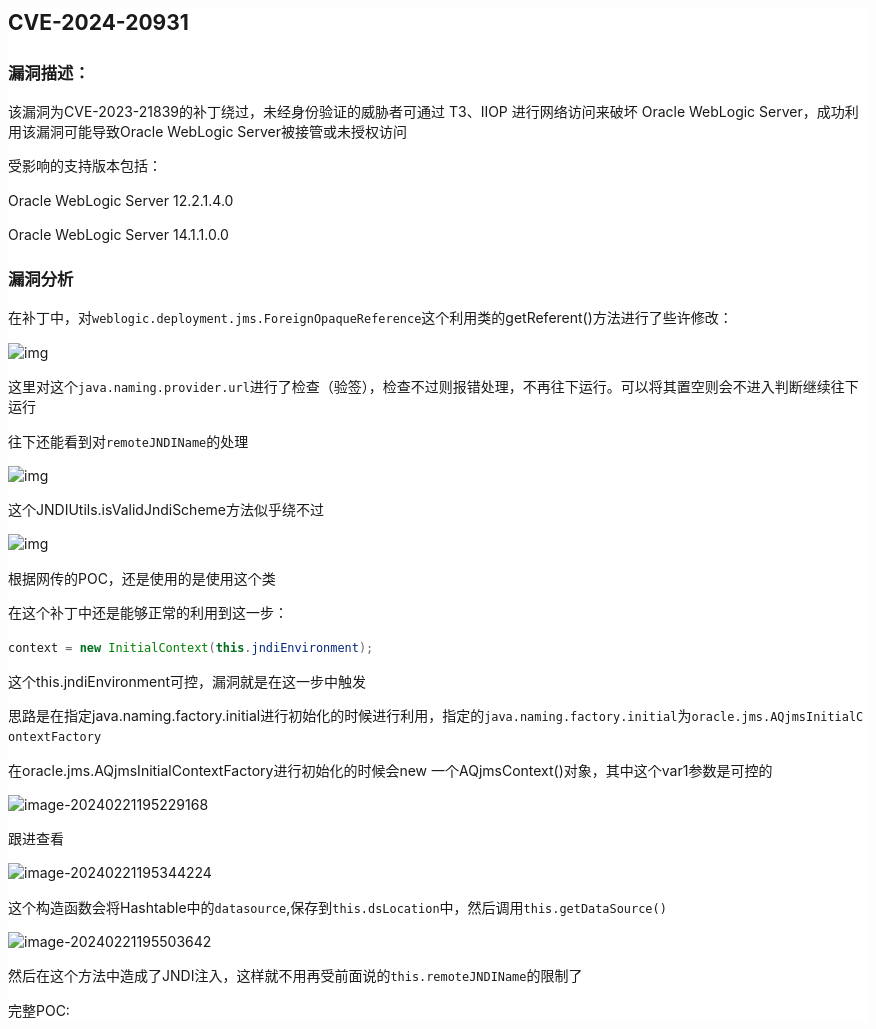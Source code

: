 CVE-2024-20931
--------------

### 漏洞描述：

该漏洞为CVE-2023-21839的补丁绕过，未经身份验证的威胁者可通过 T3、IIOP 进行网络访问来破坏 Oracle WebLogic Server，成功利用该漏洞可能导致Oracle WebLogic Server被接管或未授权访问

受影响的支持版本包括：

Oracle WebLogic Server 12.2.1.4.0

Oracle WebLogic Server 14.1.1.0.0

### 漏洞分析

在补丁中，对`weblogic.deployment.jms.ForeignOpaqueReference`这个利用类的getReferent()方法进行了些许修改：

![img](https://shs3.b.qianxin.com/attack_forum/2024/02/attach-c201a739f2c014c2b6fa04a3ffea01e86139347f.png)

这里对这个`java.naming.provider.url`进行了检查（验签），检查不过则报错处理，不再往下运行。可以将其置空则会不进入判断继续往下运行

往下还能看到对`remoteJNDIName`的处理

![img](https://shs3.b.qianxin.com/attack_forum/2024/02/attach-f13fcf0063858e0d685e5bf239fbf1867ea1eeb5.png)

这个JNDIUtils.isValidJndiScheme方法似乎绕不过

![img](https://shs3.b.qianxin.com/attack_forum/2024/02/attach-37cd869e099d5b56c020f079e2a136b2621099cb.png)

根据网传的POC，还是使用的是使用这个类

在这个补丁中还是能够正常的利用到这一步：

```java
context = new InitialContext(this.jndiEnvironment);
```

这个this.jndiEnvironment可控，漏洞就是在这一步中触发

思路是在指定java.naming.factory.initial进行初始化的时候进行利用，指定的`java.naming.factory.initial`为`oracle.jms.AQjmsInitialContextFactory`

在oracle.jms.AQjmsInitialContextFactory进行初始化的时候会new 一个AQjmsContext()对象，其中这个var1参数是可控的

![image-20240221195229168](https://shs3.b.qianxin.com/attack_forum/2024/02/attach-69b5866afd6aab23852cf1fa7a0ff183c9d505c0.png)

跟进查看

![image-20240221195344224](https://shs3.b.qianxin.com/attack_forum/2024/02/attach-591fda61bf6c75df8f95b761f6ff8e86aa443f4f.png)

这个构造函数会将Hashtable中的`datasource`,保存到`this.dsLocation`中，然后调用`this.getDataSource()`

![image-20240221195503642](https://shs3.b.qianxin.com/attack_forum/2024/02/attach-65efdac4cc3aee554f7ef2676b7ccf0439d3cb6f.png)

然后在这个方法中造成了JNDI注入，这样就不用再受前面说的`this.remoteJNDIName`的限制了

完整POC:
